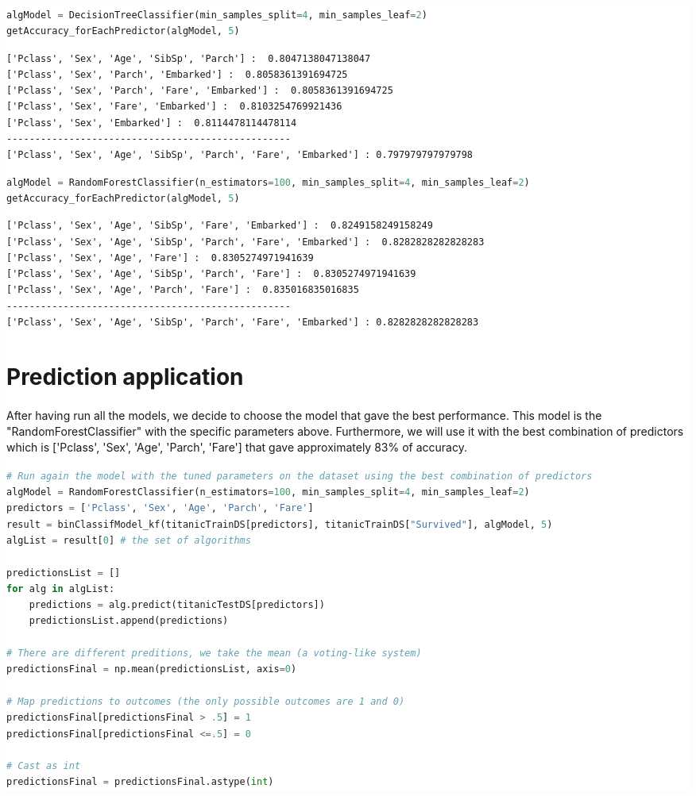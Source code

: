 

```python
algModel = DecisionTreeClassifier(min_samples_split=4, min_samples_leaf=2)
getAccuracy_forEachPredictor(algModel, 5)
```

    ['Pclass', 'Sex', 'Age', 'SibSp', 'Parch'] :  0.8047138047138047
    ['Pclass', 'Sex', 'Parch', 'Embarked'] :  0.8058361391694725
    ['Pclass', 'Sex', 'Parch', 'Fare', 'Embarked'] :  0.8058361391694725
    ['Pclass', 'Sex', 'Fare', 'Embarked'] :  0.8103254769921436
    ['Pclass', 'Sex', 'Embarked'] :  0.8114478114478114
    --------------------------------------------------
    ['Pclass', 'Sex', 'Age', 'SibSp', 'Parch', 'Fare', 'Embarked'] : 0.797979797979798



```python
algModel = RandomForestClassifier(n_estimators=100, min_samples_split=4, min_samples_leaf=2)
getAccuracy_forEachPredictor(algModel, 5)
```

    ['Pclass', 'Sex', 'Age', 'SibSp', 'Fare', 'Embarked'] :  0.8249158249158249
    ['Pclass', 'Sex', 'Age', 'SibSp', 'Parch', 'Fare', 'Embarked'] :  0.8282828282828283
    ['Pclass', 'Sex', 'Age', 'Fare'] :  0.8305274971941639
    ['Pclass', 'Sex', 'Age', 'SibSp', 'Parch', 'Fare'] :  0.8305274971941639
    ['Pclass', 'Sex', 'Age', 'Parch', 'Fare'] :  0.835016835016835
    --------------------------------------------------
    ['Pclass', 'Sex', 'Age', 'SibSp', 'Parch', 'Fare', 'Embarked'] : 0.8282828282828283


# Prediction application
After having run all the models, we decide to choose the model that gave the best performance.
This model is the "RandomForestClassifier" with the specific parameters above.
Furthermore, we will use it with the best combination of predictors which is ['Pclass', 'Sex', 'Age', 'Parch', 'Fare'] that gave approximately 83% of accuracy.


```python
# Run again the model with the tuned parameters on the dataset using the best combination of predictors
algModel = RandomForestClassifier(n_estimators=100, min_samples_split=4, min_samples_leaf=2)
predictors = ['Pclass', 'Sex', 'Age', 'Parch', 'Fare']
result = binClassifModel_kf(titanicTrainDS[predictors], titanicTrainDS["Survived"], algModel, 5)
algList = result[0] # the set of algorithms

predictionsList = []
for alg in algList:
    predictions = alg.predict(titanicTestDS[predictors])
    predictionsList.append(predictions)    

# There are different preditions, we take the mean (a voting-like system)
predictionsFinal = np.mean(predictionsList, axis=0)

# Map predictions to outcomes (the only possible outcomes are 1 and 0)
predictionsFinal[predictionsFinal > .5] = 1
predictionsFinal[predictionsFinal <=.5] = 0

# Cast as int
predictionsFinal = predictionsFinal.astype(int)
```
